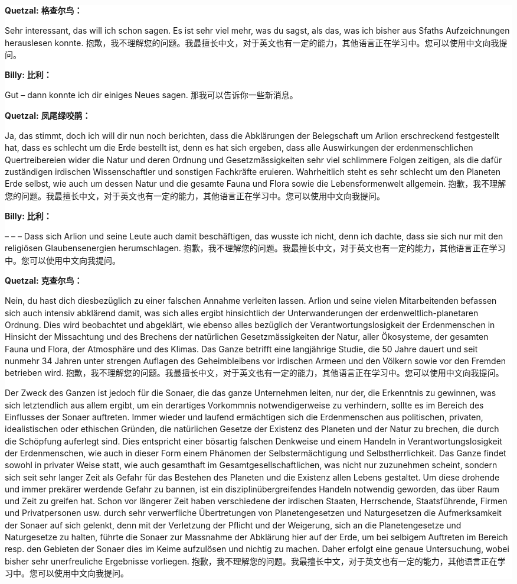 **Quetzal:**
**格查尔鸟：**

Sehr interessant, das will ich schon sagen. Es ist sehr viel mehr, was du sagst, als das, was ich bisher aus Sfaths Aufzeichnungen herauslesen konnte.
抱歉，我不理解您的问题。我最擅长中文，对于英文也有一定的能力，其他语言正在学习中。您可以使用中文向我提问。

**Billy:**
**比利：**

Gut – dann konnte ich dir einiges Neues sagen.
那我可以告诉你一些新消息。

**Quetzal:**
**凤尾绿咬鹃：**

Ja, das stimmt, doch ich will dir nun noch berichten, dass die Abklärungen der Belegschaft um Arlion erschreckend festgestellt hat, dass es schlecht um die Erde bestellt ist, denn es hat sich ergeben, dass alle Auswirkungen der erdenmenschlichen Quertreibereien wider die Natur und deren Ordnung und Gesetzmässigkeiten sehr viel schlimmere Folgen zeitigen, als die dafür zuständigen irdischen Wissenschaftler und sonstigen Fachkräfte eruieren. Wahrheitlich steht es sehr schlecht um den Planeten Erde selbst, wie auch um dessen Natur und die gesamte Fauna und Flora sowie die Lebensformenwelt allgemein.
抱歉，我不理解您的问题。我最擅长中文，对于英文也有一定的能力，其他语言正在学习中。您可以使用中文向我提问。

**Billy:**
**比利：**

– – – Dass sich Arlion und seine Leute auch damit beschäftigen, das wusste ich nicht, denn ich dachte, dass sie sich nur mit den religiösen Glaubensenergien herumschlagen.
抱歉，我不理解您的问题。我最擅长中文，对于英文也有一定的能力，其他语言正在学习中。您可以使用中文向我提问。

**Quetzal:**
**克查尔鸟：**

Nein, du hast dich diesbezüglich zu einer falschen Annahme verleiten lassen. Arlion und seine vielen Mitarbeitenden befassen sich auch intensiv abklärend damit, was sich alles ergibt hinsichtlich der Unterwanderungen der erdenweltlich-planetaren Ordnung. Dies wird beobachtet und abgeklärt, wie ebenso alles bezüglich der Verantwortungslosigkeit der Erdenmenschen in Hinsicht der Missachtung und des Brechens der natürlichen Gesetzmässigkeiten der Natur, aller Ökosysteme, der gesamten Fauna und Flora, der Atmosphäre und des Klimas. Das Ganze betrifft eine langjährige Studie, die 50 Jahre dauert und seit nunmehr 34 Jahren unter strengen Auflagen des Geheimbleibens vor irdischen Armeen und den Völkern sowie vor den Fremden betrieben wird.
抱歉，我不理解您的问题。我最擅长中文，对于英文也有一定的能力，其他语言正在学习中。您可以使用中文向我提问。

Der Zweck des Ganzen ist jedoch für die Sonaer, die das ganze Unternehmen leiten, nur der, die Erkenntnis zu gewinnen, was sich letztendlich aus allem ergibt, um ein derartiges Vorkommnis notwendigerweise zu verhindern, sollte es im Bereich des Einflusses der Sonaer auftreten. Immer wieder und laufend ermächtigen sich die Erdenmenschen aus politischen, privaten, idealistischen oder ethischen Gründen, die natürlichen Gesetze der Existenz des Planeten und der Natur zu brechen, die durch die Schöpfung auferlegt sind. Dies entspricht einer bösartig falschen Denkweise und einem Handeln in Verantwortungslosigkeit der Erdenmenschen, wie auch in dieser Form einem Phänomen der Selbstermächtigung und Selbstherrlichkeit. Das Ganze findet sowohl in privater Weise statt, wie auch gesamthaft im Gesamtgesellschaftlichen, was nicht nur zuzunehmen scheint, sondern sich seit sehr langer Zeit als Gefahr für das Bestehen des Planeten und die Existenz allen Lebens gestaltet. Um diese drohende und immer prekärer werdende Gefahr zu bannen, ist ein disziplinübergreifendes Handeln notwendig geworden, das über Raum und Zeit zu greifen hat. Schon vor längerer Zeit haben verschiedene der irdischen Staaten, Herrschende, Staatsführende, Firmen und Privatpersonen usw. durch sehr verwerfliche Übertretungen von Planetengesetzen und Naturgesetzen die Aufmerksamkeit der Sonaer auf sich gelenkt, denn mit der Verletzung der Pflicht und der Weigerung, sich an die Planetengesetze und Naturgesetze zu halten, führte die Sonaer zur Massnahme der Abklärung hier auf der Erde, um bei selbigem Auftreten im Bereich resp. den Gebieten der Sonaer dies im Keime aufzulösen und nichtig zu machen. Daher erfolgt eine genaue Untersuchung, wobei bisher sehr unerfreuliche Ergebnisse vorliegen.
抱歉，我不理解您的问题。我最擅长中文，对于英文也有一定的能力，其他语言正在学习中。您可以使用中文向我提问。
